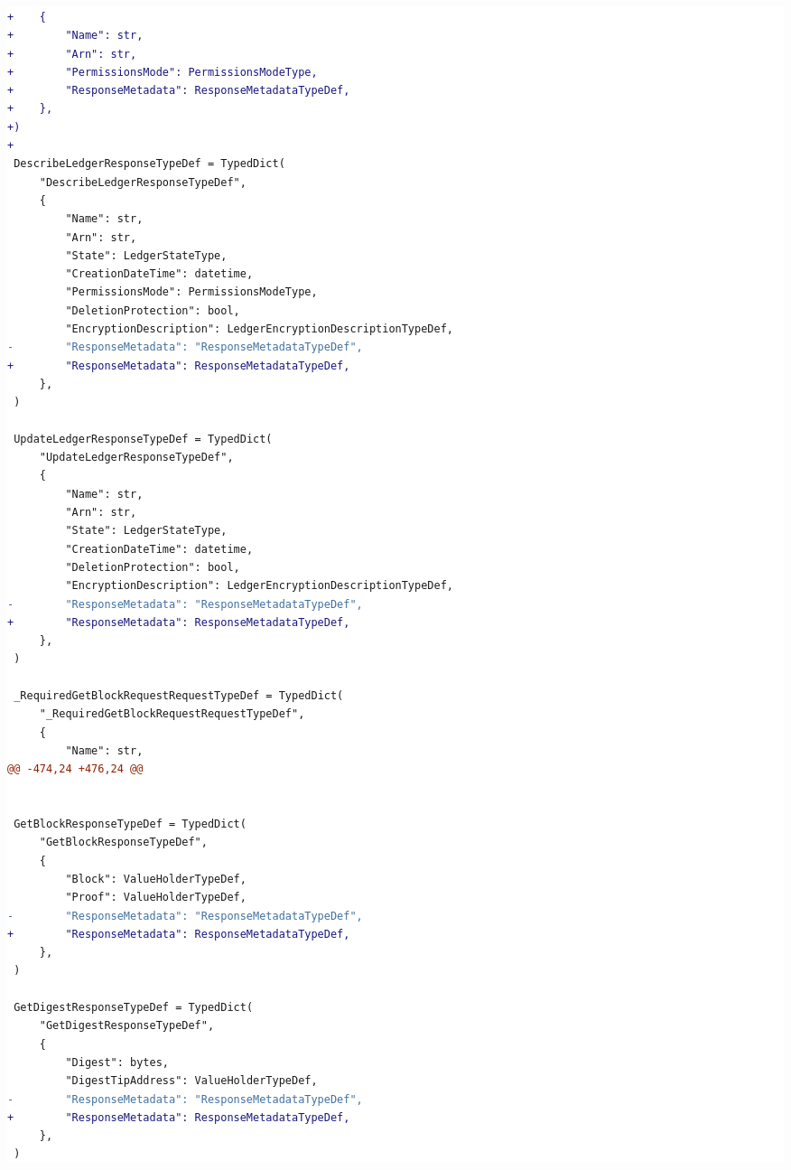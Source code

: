 ```diff
+    {
+        "Name": str,
+        "Arn": str,
+        "PermissionsMode": PermissionsModeType,
+        "ResponseMetadata": ResponseMetadataTypeDef,
+    },
+)
+
 DescribeLedgerResponseTypeDef = TypedDict(
     "DescribeLedgerResponseTypeDef",
     {
         "Name": str,
         "Arn": str,
         "State": LedgerStateType,
         "CreationDateTime": datetime,
         "PermissionsMode": PermissionsModeType,
         "DeletionProtection": bool,
         "EncryptionDescription": LedgerEncryptionDescriptionTypeDef,
-        "ResponseMetadata": "ResponseMetadataTypeDef",
+        "ResponseMetadata": ResponseMetadataTypeDef,
     },
 )
 
 UpdateLedgerResponseTypeDef = TypedDict(
     "UpdateLedgerResponseTypeDef",
     {
         "Name": str,
         "Arn": str,
         "State": LedgerStateType,
         "CreationDateTime": datetime,
         "DeletionProtection": bool,
         "EncryptionDescription": LedgerEncryptionDescriptionTypeDef,
-        "ResponseMetadata": "ResponseMetadataTypeDef",
+        "ResponseMetadata": ResponseMetadataTypeDef,
     },
 )
 
 _RequiredGetBlockRequestRequestTypeDef = TypedDict(
     "_RequiredGetBlockRequestRequestTypeDef",
     {
         "Name": str,
@@ -474,24 +476,24 @@
 
 
 GetBlockResponseTypeDef = TypedDict(
     "GetBlockResponseTypeDef",
     {
         "Block": ValueHolderTypeDef,
         "Proof": ValueHolderTypeDef,
-        "ResponseMetadata": "ResponseMetadataTypeDef",
+        "ResponseMetadata": ResponseMetadataTypeDef,
     },
 )
 
 GetDigestResponseTypeDef = TypedDict(
     "GetDigestResponseTypeDef",
     {
         "Digest": bytes,
         "DigestTipAddress": ValueHolderTypeDef,
-        "ResponseMetadata": "ResponseMetadataTypeDef",
+        "ResponseMetadata": ResponseMetadataTypeDef,
     },
 )
```